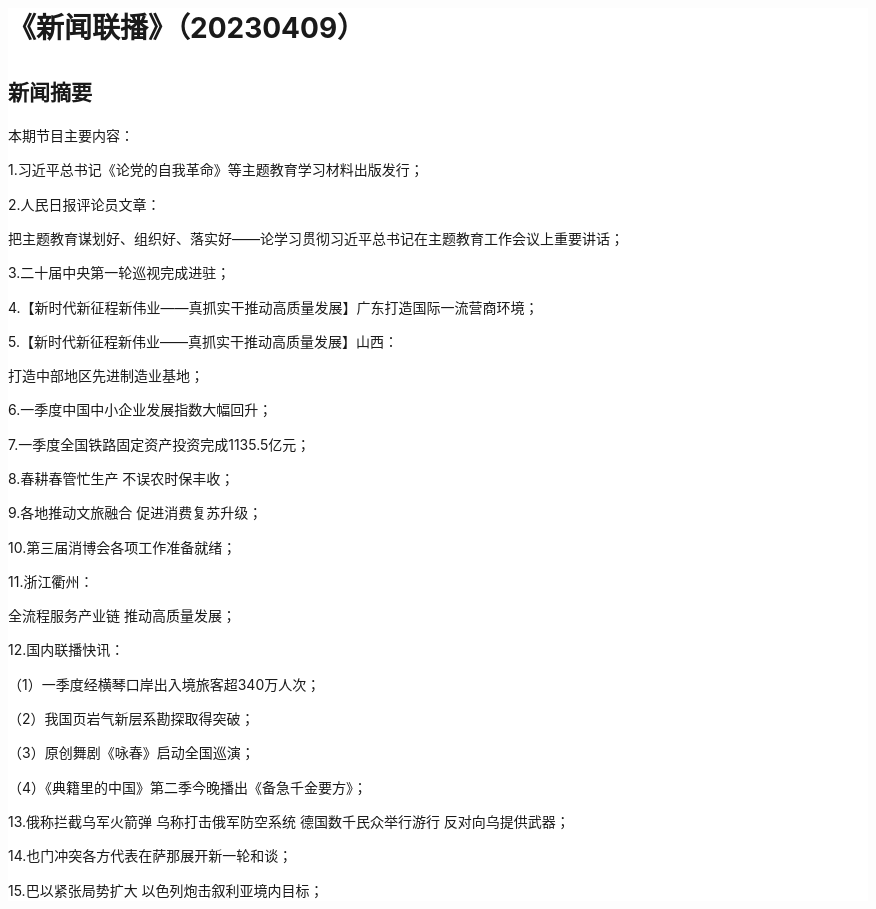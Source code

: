 # 《新闻联播》（20230409）

## 新闻摘要

本期节目主要内容：


1.习近平总书记《论党的自我革命》等主题教育学习材料出版发行；


2.人民日报评论员文章：

把主题教育谋划好、组织好、落实好——论学习贯彻习近平总书记在主题教育工作会议上重要讲话；


3.二十届中央第一轮巡视完成进驻；


4.【新时代新征程新伟业——真抓实干推动高质量发展】广东打造国际一流营商环境；


5.【新时代新征程新伟业——真抓实干推动高质量发展】山西：

打造中部地区先进制造业基地；


6.一季度中国中小企业发展指数大幅回升；


7.一季度全国铁路固定资产投资完成1135.5亿元；


8.春耕春管忙生产 不误农时保丰收；


9.各地推动文旅融合 促进消费复苏升级；


10.第三届消博会各项工作准备就绪；


11.浙江衢州：

全流程服务产业链 推动高质量发展；


12.国内联播快讯：


（1）一季度经横琴口岸出入境旅客超340万人次；


（2）我国页岩气新层系勘探取得突破；


（3）原创舞剧《咏春》启动全国巡演；


（4）《典籍里的中国》第二季今晚播出《备急千金要方》；


13.俄称拦截乌军火箭弹 乌称打击俄军防空系统 德国数千民众举行游行 反对向乌提供武器；


14.也门冲突各方代表在萨那展开新一轮和谈；


15.巴以紧张局势扩大 以色列炮击叙利亚境内目标；
